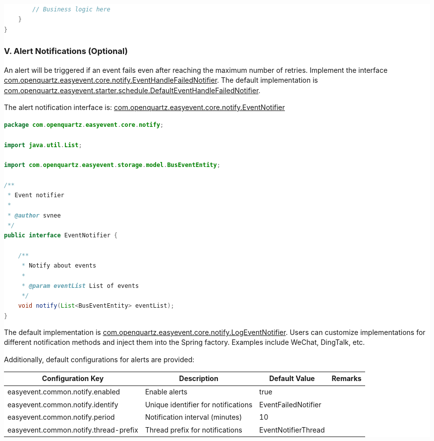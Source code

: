 ```java
        // Business logic here
    }
}
```

### V. Alert Notifications (Optional)

An alert will be triggered if an event fails even after reaching the maximum number of retries. Implement the interface [com.openquartz.easyevent.core.notify.EventHandleFailedNotifier](file:///Users/jackxu/Documents/Code/github.com/openquartz/easy-event/easyevent-core/src/main/java/com/openquartz/easyevent/core/notify/EventHandleFailedNotifier.java#L7-L14).
The default implementation is [com.openquartz.easyevent.starter.schedule.DefaultEventHandleFailedNotifier](file:///Users/jackxu/Documents/Code/github.com/openquartz/easy-event/easyevent-spring-boot-starter/easyevent-spring-boot-starter-parent/src/main/java/com/openquartz/easyevent/starter/schedule/DefaultEventHandleFailedNotifier.java#L26-L65).

The alert notification interface is: [com.openquartz.easyevent.core.notify.EventNotifier](file:///Users/jackxu/Documents/Code/github.com/openquartz/easy-event/easyevent-core/src/main/java/com/openquartz/easyevent/core/notify/EventNotifier.java#L10-L18)

```java
package com.openquartz.easyevent.core.notify;

import java.util.List;

import com.openquartz.easyevent.storage.model.BusEventEntity;

/**
 * Event notifier
 *
 * @author svnee
 */
public interface EventNotifier {

    /**
     * Notify about events
     *
     * @param eventList List of events
     */
    void notify(List<BusEventEntity> eventList);
}
```

The default implementation is [com.openquartz.easyevent.core.notify.LogEventNotifier](file:///Users/jackxu/Documents/Code/github.com/openquartz/easy-event/easyevent-core/src/main/java/com/openquartz/easyevent/core/notify/LogEventNotifier.java#L15-L31). Users can customize implementations for different notification methods and inject them into the Spring factory. Examples include WeChat, DingTalk, etc.

Additionally, default configurations for alerts are provided:

| Configuration Key                                | Description          | Default Value         | Remarks     |
|--------------------------------------------------|----------------------|------------------------|--------------|
| easyevent.common.notify.enabled                | Enable alerts        | true                   |              |
| easyevent.common.notify.identify               | Unique identifier for notifications | EventFailedNotifier |              |
| easyevent.common.notify.period                 | Notification interval (minutes) | 10          |              |
| easyevent.common.notify.thread-prefix          | Thread prefix for notifications | EventNotifierThread |              |
